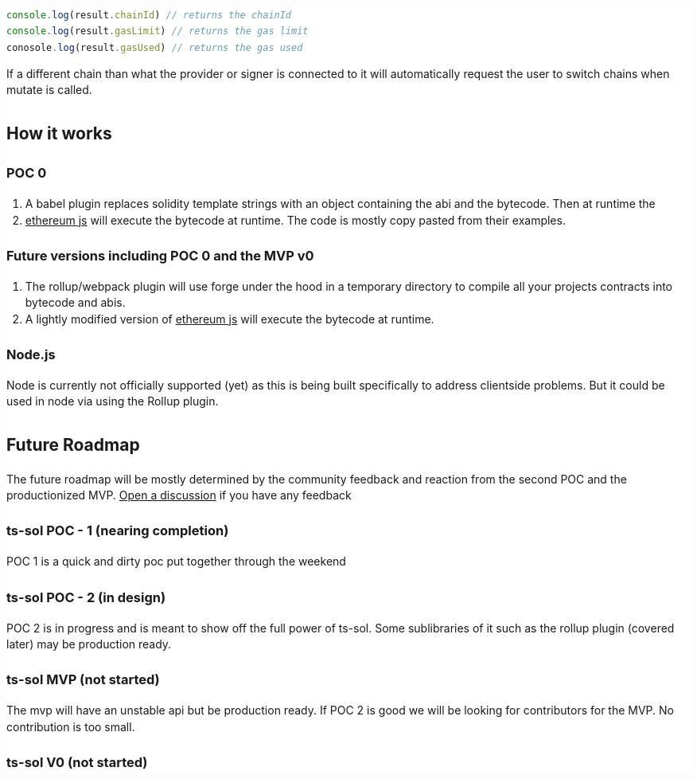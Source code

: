```typescript
console.log(result.chainId) // returns the chainId
console.log(result.gasLimit) // returns the gas limit
conosole.log(result.gasUsed) // returns the gas used
```

If a different chain than what the provider or signer is connected to it will automatically request the user to switch chains when mutate is called.

## How it works

### POC 0

1. A babel plugin replaces solidity template strings with an object containing the abi and the bytecode. Then at runtime the
2. [ethereum js](https://github.com/ethereumjs/ethereumjs-monorepo) will execute the bytecode at runtime. The code is mostly copy pasted from their examples.

### Future versions including POC 0 and the MVP v0

1. The rollup/webpack plugin will use forge under the hood in a temporary directory to compile all your projects contracts into bytecode and abis.
2. A lightly modified version of [ethereum js](https://github.com/ethereumjs/ethereumjs-monorepo) will execute the bytecode at runtime.

### Node.js

Node is currently not officially supported (yet) as this is being built specifically to address clientside problems. But it could be used in node via using the Rollup plugin.

## Future Roadmap

The future roadmap will be mostly determined by the community feedback and reaction from the second POC and the productionized MVP. [Open a discussion](https://github.com/roninjin10/stax/discussions) if you have any feedback

### ts-sol POC - 1 (nearing completion)

POC 1 is a quick and dirty poc put together through the weekend

### ts-sol POC - 2 (in design)

POC 2 is in progress and is meant to show off the full power of ts-sol. Some sublibraries of it such as the rollup plugin (covered later) may be production ready.

### ts-sol MVP (not started)

The mvp will have an unstable api but be production ready. If POC 2 is good we will be looking for contributors for the MVP. No contribution is too small.

### ts-sol V0 (not started)
